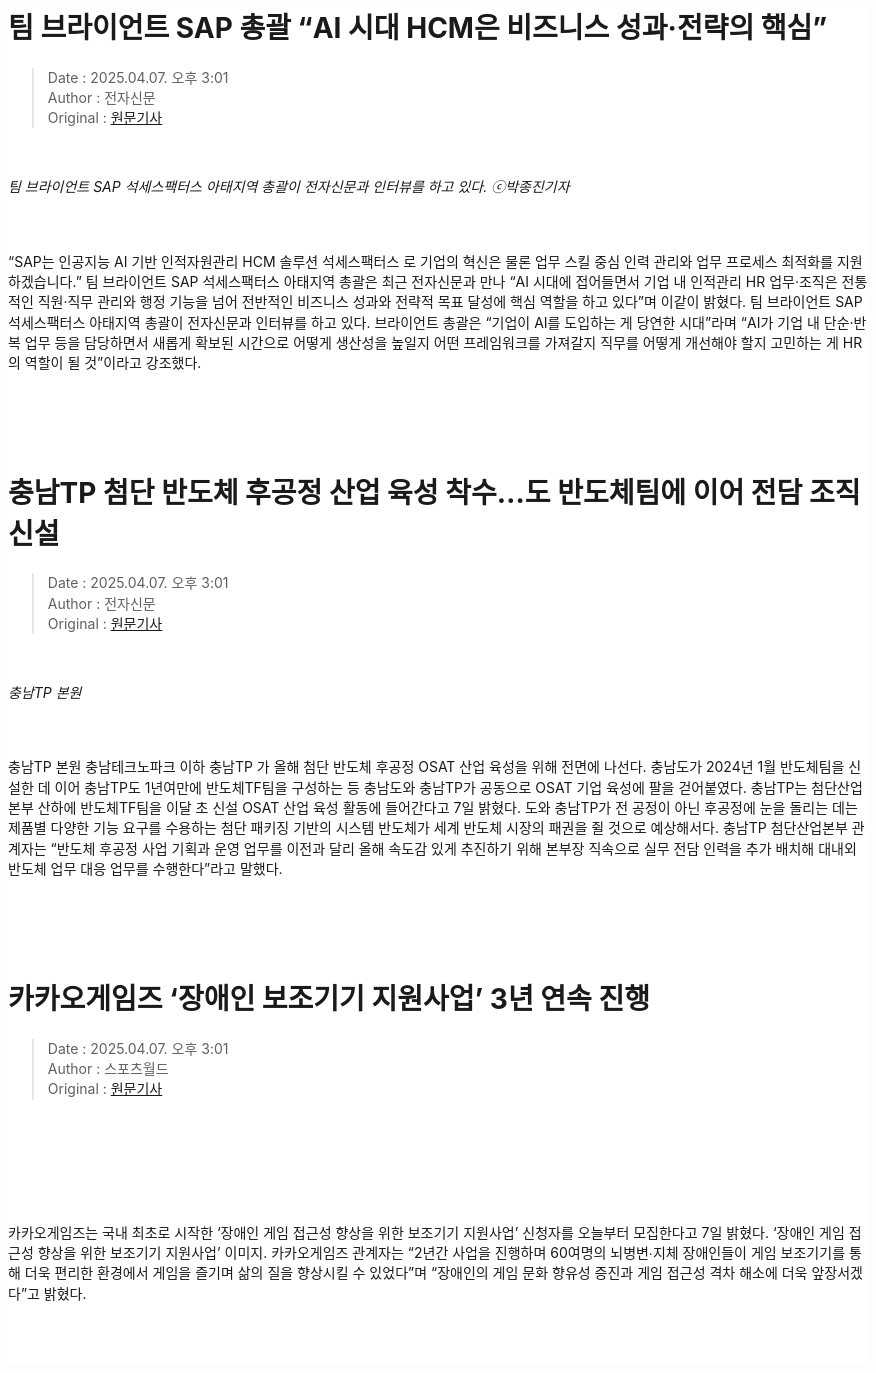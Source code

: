   
# 팀 브라이언트 SAP 총괄 “AI 시대 HCM은 비즈니스 성과·전략의 핵심”  
  
> Date : 2025.04.07. 오후 3:01  
> Author : 전자신문  
> Original : [원문기사](https://n.news.naver.com/mnews/article/030/0003300868?sid=105)  
<br/>  
  
<img alt="팀 브라이언트 SAP 석세스팩터스 아태지역 총괄이 전자신문과 인터뷰를 하고 있다. ⓒ박종진기자" class="_LAZY_LOADING _LAZY_LOADING_INIT_HIDE" src="https://imgnews.pstatic.net/image/030/2025/04/07/0003300868_001_20250407150118812.png?type=w860" id="img1" style="display: none;"></img><em class="img_desc">팀 브라이언트 SAP 석세스팩터스 아태지역 총괄이 전자신문과 인터뷰를 하고 있다. ⓒ박종진기자</em>  
<br/><br/>  
  
“SAP는 인공지능 AI 기반 인적자원관리 HCM 솔루션 석세스팩터스 로 기업의 혁신은 물론 업무 스킬 중심 인력 관리와 업무 프로세스 최적화를 지원하겠습니다.” 팀 브라이언트 SAP 석세스팩터스 아태지역 총괄은 최근 전자신문과 만나 “AI 시대에 접어들면서 기업 내 인적관리 HR 업무·조직은 전통적인 직원·직무 관리와 행정 기능을 넘어 전반적인 비즈니스 성과와 전략적 목표 달성에 핵심 역할을 하고 있다”며 이같이 밝혔다.
팀 브라이언트 SAP 석세스팩터스 아태지역 총괄이 전자신문과 인터뷰를 하고 있다.
브라이언트 총괄은 “기업이 AI를 도입하는 게 당연한 시대”라며 “AI가 기업 내 단순·반복 업무 등을 담당하면서 새롭게 확보된 시간으로 어떻게 생산성을 높일지 어떤 프레임워크를 가져갈지 직무를 어떻게 개선해야 할지 고민하는 게 HR의 역할이 될 것”이라고 강조했다.  
<br/><br/><br/>  

  
# 충남TP 첨단 반도체 후공정 산업 육성 착수…도 반도체팀에 이어 전담 조직 신설  
  
> Date : 2025.04.07. 오후 3:01  
> Author : 전자신문  
> Original : [원문기사](https://n.news.naver.com/mnews/article/030/0003300866?sid=105)  
<br/>  
  
<img alt="충남TP 본원" class="_LAZY_LOADING _LAZY_LOADING_INIT_HIDE" src="https://imgnews.pstatic.net/image/030/2025/04/07/0003300866_001_20250407150115199.jpg?type=w860" id="img1" style="display: none;"></img><em class="img_desc">충남TP 본원</em>  
<br/><br/>  
  
충남TP 본원 충남테크노파크 이하 충남TP 가 올해 첨단 반도체 후공정 OSAT 산업 육성을 위해 전면에 나선다.
충남도가 2024년 1월 반도체팀을 신설한 데 이어 충남TP도 1년여만에 반도체TF팀을 구성하는 등 충남도와 충남TP가 공동으로 OSAT 기업 육성에 팔을 걷어붙였다.
충남TP는 첨단산업본부 산하에 반도체TF팀을 이달 초 신설 OSAT 산업 육성 활동에 들어간다고 7일 밝혔다.
도와 충남TP가 전 공정이 아닌 후공정에 눈을 돌리는 데는 제품별 다양한 기능 요구를 수용하는 첨단 패키징 기반의 시스템 반도체가 세계 반도체 시장의 패권을 쥘 것으로 예상해서다.
충남TP 첨단산업본부 관계자는 “반도체 후공정 사업 기획과 운영 업무를 이전과 달리 올해 속도감 있게 추진하기 위해 본부장 직속으로 실무 전담 인력을 추가 배치해 대내외 반도체 업무 대응 업무를 수행한다”라고 말했다.  
<br/><br/><br/>  

  
# 카카오게임즈 ‘장애인 보조기기 지원사업’ 3년 연속 진행  
  
> Date : 2025.04.07. 오후 3:01  
> Author : 스포츠월드  
> Original : [원문기사](https://n.news.naver.com/mnews/article/396/0000705389?sid=105)  
<br/>  
  
<img alt="" class="_LAZY_LOADING _LAZY_LOADING_INIT_HIDE" src="https://imgnews.pstatic.net/image/396/2025/04/07/0000705389_001_20250407150113300.jpg?type=w860" id="img1" style="display: none;"></img>  
<br/><br/>  
  
카카오게임즈는 국내 최초로 시작한 ‘장애인 게임 접근성 향상을 위한 보조기기 지원사업’ 신청자를 오늘부터 모집한다고 7일 밝혔다.
‘장애인 게임 접근성 향상을 위한 보조기기 지원사업’ 이미지.
카카오게임즈 관계자는 “2년간 사업을 진행하며 60여명의 뇌병변∙지체 장애인들이 게임 보조기기를 통해 더욱 편리한 환경에서 게임을 즐기며 삶의 질을 향상시킬 수 있었다”며 “장애인의 게임 문화 향유성 증진과 게임 접근성 격차 해소에 더욱 앞장서겠다”고 밝혔다.  
<br/><br/><br/>  
